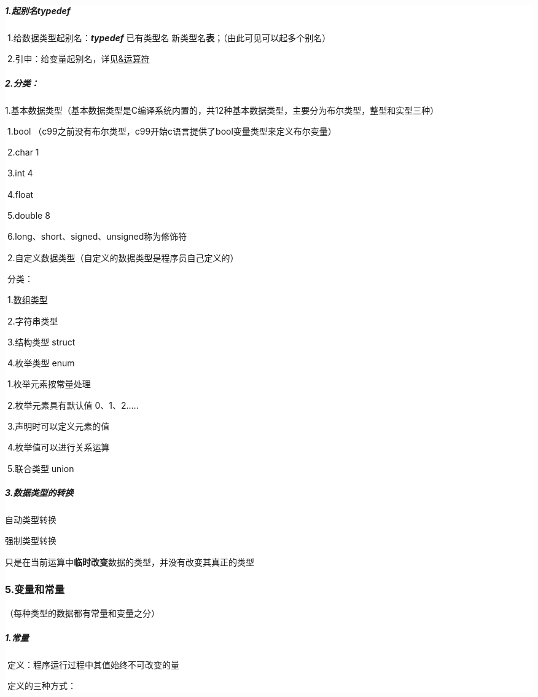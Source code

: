 ##### 	1.起别名typedef

​	1.给数据类型起别名：***typedef*** 已有类型名 新类型名**表**；（由此可见可以起多个别名）

​	2.引申：给变量起别名，详见[&运算符](#9.*运算符和&运算符)

##### 					2.分类：

​	1.基本数据类型（基本数据类型是C编译系统内置的，共12种基本数据类型，主要分为布尔类型，整型和实型三种）

​		1.bool （c99之前没有布尔类型，c99开始c语言提供了bool变量类型来定义布尔变量）

​		2.char 1

​		3.int 4

​		4.float

​		5.double 8

​		6.long、short、signed、unsigned称为修饰符

​	2.自定义数据类型（自定义的数据类型是程序员自己定义的）

​		分类：

​		1.[数组类型](#1.数组和字符串)

​		2.字符串类型

​		3.结构类型 struct  

​		4.枚举类型 enum

​			1.枚举元素按常量处理

​			2.枚举元素具有默认值 0、1、2…..

​			3.声明时可以定义元素的值

​			4.枚举值可以进行关系运算

​		5.联合类型 union

##### 		3.数据类型的转换

自动类型转换

强制类型转换

​	只是在当前运算中**临时改变**数据的类型，并没有改变其真正的类型



### 5.变量和常量

（每种类型的数据都有常量和变量之分）

##### 1.常量

​	定义：程序运行过程中其值始终不可改变的量

​	定义的三种方式：
